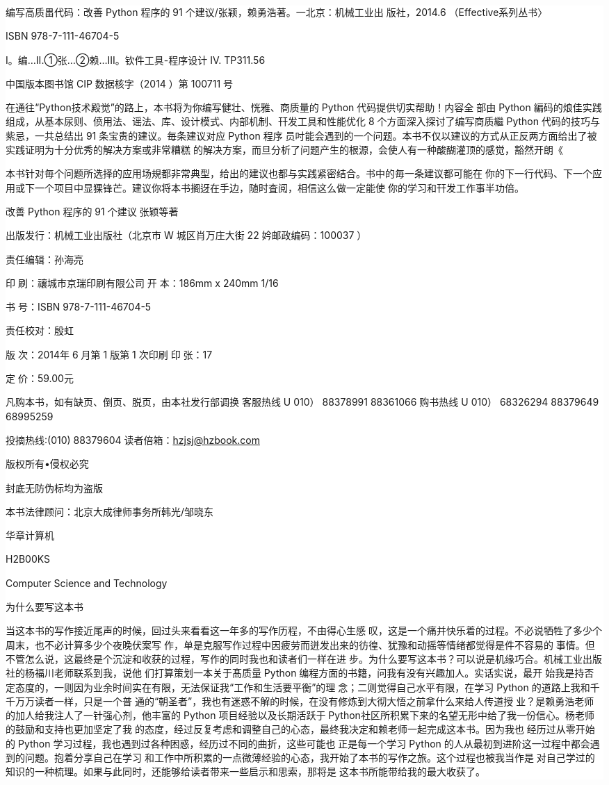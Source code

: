 编写高质畕代码：改善 Python 程序的 91 个建议/张颖，赖勇浩著。一北京：机械工业出 版社，2014.6 （Effective系列丛书〉

ISBN 978-7-111-46704-5

I。编…II.①张…②赖…III。钦件工具-程序设计 IV. TP311.56

中国版本图书馆 CIP 数据核字（2014 ）第 100711 号

在通往“Python技术殿觉”的路上，本书将为你编写健壮、恍雅、商质量的 Python 代码提供切实帮助！内容全 部由 Python 編码的烺佳实践组成，从基本尿则、偾用法、谣法、库、设计模式、内部机制、幵发工具和性能优化 8 个方面深入探讨了编写商质繼 Python 代码的技巧与紫忌，一共总结出 91 条宝贵的建议。毎条建议对应 Python 程序 员吋能会遇到的一个问题。本书不仅以建议的方式从正反两方面给出了被实践证明为十分优秀的解决方案或非常糟糕 的解决方案，而旦分析了问题产生的根源，会使人有一种酸醐灌顶的感觉，豁然开朗《

本书针对毎个问题所选择的应用场規都非常典型，给出的建议也都与实践紧密结合。书中的毎一条建议都可能在 你的下一行代码、下一个应用或下一个项目中显猓锋芒。建议你将本书搁迓在手边，随时査阅，相信这么做一定能使 你的学习和幵发工作事半功倍。



改善 Python 程序的 91 个建议
张颖等著

出版发行：机械工业出版社（北京市 W 城区肖万庄大街 22 妗邮政编码：100037 ）


责任编辑：孙海亮

印 刷：禳城市京瑞印刷有限公司 开 本：186mm x 240mm    1/16

书 号：ISBN 978-7-111-46704-5


责任校对：殷虹

版 次：2014年 6 月第 1 版第 1 次印刷 印    张：17

定 价：59.00元


凡购本书，如有缺页、倒页、脱页，由本社发行部调换 客服热线 U 010） 88378991 88361066 购书热线 U 010） 68326294 88379649 68995259


投摘热线:(010) 88379604 读者倍箱：hzjsj@hzbook.com


版权所有•侵权必究

封底无防伪标均为盗版

本书法律顾问：北京大成律师事务所韩光/邹晓东




华章计算机

H2B00KS


Computer Science and Technology

为什么要写这本书

当这本书的写作接近尾声的时候，回过头来看看这一年多的写作历程，不由得心生感 叹，这是一个痛并快乐着的过程。不必说牺牲了多少个周末，也不必计算多少个夜晚伏案写 作，单是克服写作过程中因疲劳而迸发出来的彷徨、犹豫和动摇等情绪都觉得是件不容易的 事情。但不管怎么说，这最终是个沉淀和收获的过程，写作的同时我也和读者们一样在进 步。为什么要写这本书？可以说是机缘巧合。机械工业出版社的杨福川老师联系到我，说他 们打算策划一本关于髙质量 Python 编程方面的书籍，问我有没有兴趣加人。实话实说，最开 始我是持否定态度的，一则因为业余时间实在有限，无法保证我“工作和生活要平衡”的理 念；二则觉得自己水平有限，在学习 Python 的道路上我和千千万万读者一样，只是一个普 通的“朝圣者”，我也有迷惑不解的时候，在没有修炼到大彻大悟之前拿什么来给人传道授 业？是赖勇浩老师的加人给我注人了一针强心剂，他丰富的 Python 项目经验以及长期活跃于 Python社区所积累下来的名望无形中给了我一份信心。杨老师的鼓励和支持也更加坚定了我 的态度，经过反复考虑和调整自己的心态，最终我决定和赖老师一起完成这本书。因为我也 经历过从零开始的 Python 学习过程，我也遇到过各种困惑，经历过不同的曲折，这些可能也 正是每一个学习 Python 的人从最初到进阶这一过程中都会遇到的问题。抱着分享自己在学习 和工作中所积累的一点微薄经验的心态，我开始了本书的写作之旅。这个过程也被我当作是 对自己学过的知识的一种梳理。如果与此同时，还能够给读者带来一些启示和思索，那将是 这本书所能带给我的最大收获了。
